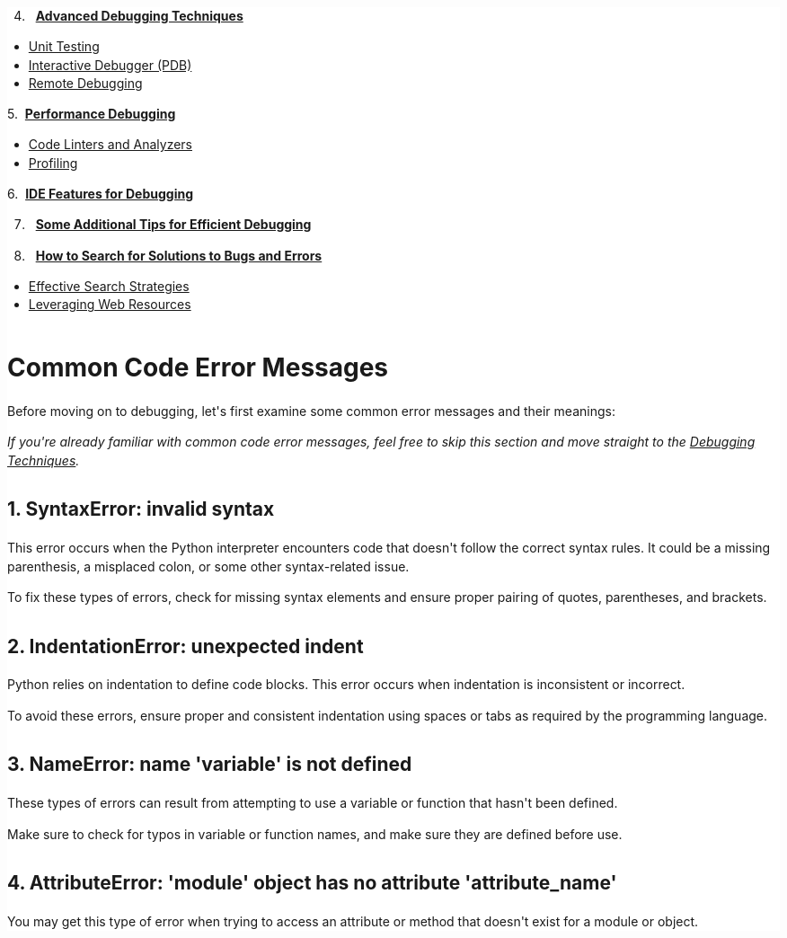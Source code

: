 4.   [**Advanced Debugging Techniques**][19]

-   [Unit Testing][20]
-   [Interactive Debugger (PDB)][21]
-   [Remote Debugging][22]

5\.  [**Performance Debugging**][23]

-   [Code Linters and Analyzers][24]
-   [Profiling][25]

6\.  **[IDE Features for Debugging][26]**

7.   **[Some Additional Tips for Efficient Debugging][27]**

8.   **[How to Search for Solutions to Bugs and Errors][28]**

-   [Effective Search Strategies][29]
-   [Leveraging Web Resources][30]

# Common Code Error Messages

Before moving on to debugging, let's first examine some common error messages and their meanings:

_If you're already familiar with common code error messages, feel free to skip this section and move straight to the [Debugging Techniques][31]._

## 1\. SyntaxError: invalid syntax

This error occurs when the Python interpreter encounters code that doesn't follow the correct syntax rules. It could be a missing parenthesis, a misplaced colon, or some other syntax-related issue.

To fix these types of errors, check for missing syntax elements and ensure proper pairing of quotes, parentheses, and brackets.

## 2\. IndentationError: unexpected indent

Python relies on indentation to define code blocks. This error occurs when indentation is inconsistent or incorrect.

To avoid these errors, ensure proper and consistent indentation using spaces or tabs as required by the programming language.

## 3\. NameError: name 'variable' is not defined

These types of errors can result from attempting to use a variable or function that hasn't been defined.

Make sure to check for typos in variable or function names, and make sure they are defined before use.

## 4\. AttributeError: 'module' object has no attribute 'attribute\_name'

You may get this type of error when trying to access an attribute or method that doesn't exist for a module or object.


[1]: /news/tag/python/
[2]: /news/author/samyak/
[3]: #common-code-error-messages
[4]: #1-syntaxerror-invalid-syntax
[5]: #2-indentationerror-unexpected-indent
[6]: #3-nameerror-name-variable-is-not-defined
[7]: #4-attributeerror-module-object-has-no-attribute-attribute_name-
[8]: #5-filenotfounderror-errno-2-no-such-file-or-directory-filename-
[9]: #6-indexerror-list-index-out-of-range
[10]: #7-importerror-no-module-named-module_name-
[11]: #8-typeerror-
[12]: #9-valueerror-
[13]: #how-to-debug-python-code
[14]: #foundational-debugging-techniques-
[15]: #print-statements
[16]: #logging
[17]: #exception-handling
[18]: #assertions
[19]: #advanced-debugging-techniques-
[20]: #unit-testing
[21]: #how-to-use-the-interactive-debugger-pdb-
[22]: #remote-debugging
[23]: #performance-debugging--1
[24]: #code-linters-and-analyzers
[25]: #profiling
[26]: #ide-features-for-debugging
[27]: #some-additional-tips-for-efficient-debugging-
[28]: #how-to-search-for-solutions-to-bugs-and-errors
[29]: #1-effective-search-strategies-
[30]: #2-leveraging-web-resources-
[31]: #how-to-debug-python-code
[32]: https://www.samyakinfo.tech/blog/logging-in-python
[33]: /news/author/samyak/
[34]: https://www.freecodecamp.org/learn/